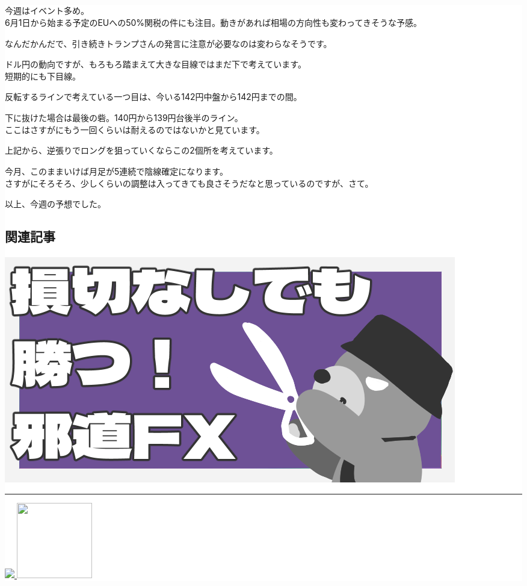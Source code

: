 今週はイベント多め。<br/>
6月1日から始まる予定のEUへの50%関税の件にも注目。動きがあれば相場の方向性も変わってきそうな予感。

なんだかんだで、引き続きトランプさんの発言に注意が必要なのは変わらなそうです。

ドル円の動向ですが、もろもろ踏まえて大きな目線ではまだ下で考えています。<br/>
短期的にも下目線。<br/>

反転するラインで考えている一つ目は、今いる142円中盤から142円までの間。<br/>

下に抜けた場合は最後の砦。140円から139円台後半のライン。<br/>
ここはさすがにもう一回くらいは耐えるのではないかと見ています。

上記から、逆張りでロングを狙っていくならこの2個所を考えています。

今月、このままいけば月足が5連続で陰線確定になります。<br/>
さすがにそろそろ、少しくらいの調整は入ってきても良さそうだなと思っているのですが、さて。

以上、今週の予想でした。




## 関連記事

<a class="internal-link" href="/posts/posts2024-036/">
    <img src="/images/b2024-036.png">
</a>

<br/>
<hr/>

<a class="amzn" href="https://amzn.to/40FdntN">
    <img src="https://m.media-amazon.com/images/I/81UjFprK8yS._SY425_.jpg">
</a>

<a href="https://px.a8.net/svt/ejp?a8mat=3YYPVE+94NAPE+1WP2+61C2P" rel="nofollow">
<img border="0" width="125" height="125" alt="" src="https://www21.a8.net/svt/bgt?aid=240125306552&wid=001&eno=01&mid=s00000008903001014000&mc=1"></a>
<img border="0" width="1" height="1" src="https://www17.a8.net/0.gif?a8mat=3YYPVE+94NAPE+1WP2+61C2P" alt="">
